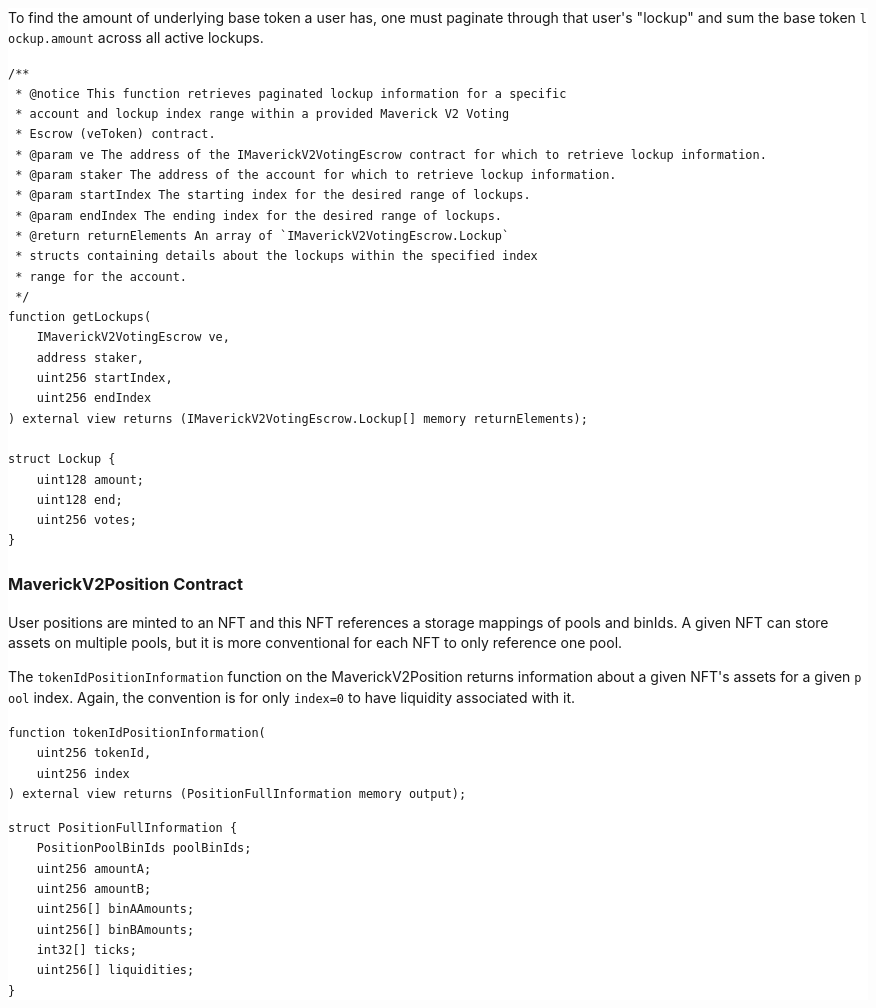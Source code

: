 To find the amount of underlying base token a user has, one must paginate through that user's "lockup" and sum the base token `lockup.amount` across all active lockups.

```solidity
/**
 * @notice This function retrieves paginated lockup information for a specific
 * account and lockup index range within a provided Maverick V2 Voting
 * Escrow (veToken) contract.
 * @param ve The address of the IMaverickV2VotingEscrow contract for which to retrieve lockup information.
 * @param staker The address of the account for which to retrieve lockup information.
 * @param startIndex The starting index for the desired range of lockups.
 * @param endIndex The ending index for the desired range of lockups.
 * @return returnElements An array of `IMaverickV2VotingEscrow.Lockup`
 * structs containing details about the lockups within the specified index
 * range for the account.
 */
function getLockups(
    IMaverickV2VotingEscrow ve,
    address staker,
    uint256 startIndex,
    uint256 endIndex
) external view returns (IMaverickV2VotingEscrow.Lockup[] memory returnElements);

struct Lockup {
    uint128 amount;
    uint128 end;
    uint256 votes;
}
```

### MaverickV2Position Contract

User positions are minted to an NFT and this NFT references a storage mappings of pools and binIds.  A given NFT can store assets on multiple pools, but it is more conventional for each NFT to only reference one pool.

The `tokenIdPositionInformation` function on the MaverickV2Position returns information about a given NFT's assets for a given `pool` index.  Again, the convention is for only `index=0` to have liquidity associated with it.

```solidity
function tokenIdPositionInformation(
    uint256 tokenId,
    uint256 index
) external view returns (PositionFullInformation memory output);
```

```solidity
struct PositionFullInformation {
    PositionPoolBinIds poolBinIds;
    uint256 amountA;
    uint256 amountB;
    uint256[] binAAmounts;
    uint256[] binBAmounts;
    int32[] ticks;
    uint256[] liquidities;
}
```
